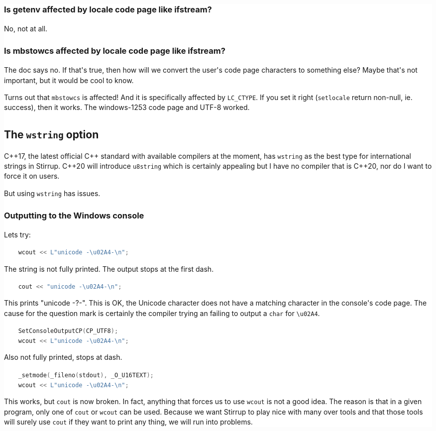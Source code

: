 ### Is getenv affected by locale code page like ifstream?

No, not at all.


### Is mbstowcs affected by locale code page like ifstream?

The doc says no.  If that's true, then how will we convert the user's code page characters to something else?  Maybe that's not important, but it would be cool to know.

Turns out that `mbstowcs` is affected!  And it is specifically affected by `LC_CTYPE`.  If you set it right (`setlocale` return non-null, ie. success), then it works.  The windows-1253 code page and UTF-8 worked.

## The `wstring` option

C++17, the latest official C++ standard with available compilers at the moment, has `wstring` as the best type for international strings in Stirrup.  C++20 will introduce `u8string` which is certainly appealing but I have no compiler that is C++20, nor do I want to force it on users.

But using `wstring` has issues.

### Outputting to the Windows console

Lets try:

```c++
    wcout << L"unicode -\u02A4-\n";
```

The string is not fully printed.  The output stops at the first dash.

```c++
    cout << "unicode -\u02A4-\n";
```

This prints "unicode -?-".  This is OK, the Unicode character does not have a matching character in the console's code page.  The cause for the question mark is certainly the compiler trying an failing to output a `char` for `\u02A4`.


```c++
    SetConsoleOutputCP(CP_UTF8);
    wcout << L"unicode -\u02A4-\n";
```

Also not fully printed, stops at dash.

```c++
    _setmode(_fileno(stdout), _O_U16TEXT); 
    wcout << L"unicode -\u02A4-\n";
```

This works, but `cout` is now broken.  In fact, anything that forces us to use `wcout` is not a good idea.  The reason is that in a given program, only one of `cout` or `wcout` can be used.  Because we want Stirrup to play nice with many over tools and that those tools will surely use `cout` if they want to print any thing, we will run into problems.
